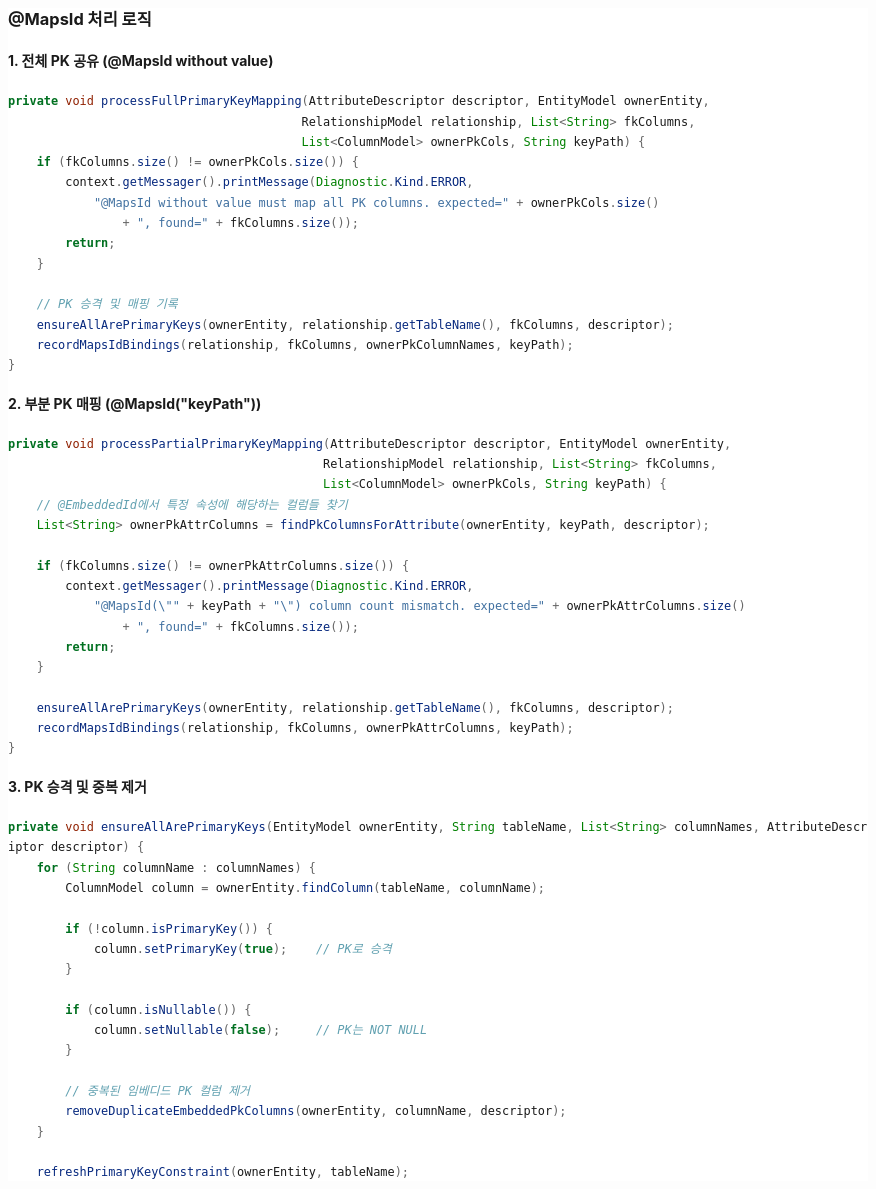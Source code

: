 ### @MapsId 처리 로직

#### 1. 전체 PK 공유 (@MapsId without value)

```java
private void processFullPrimaryKeyMapping(AttributeDescriptor descriptor, EntityModel ownerEntity,
                                         RelationshipModel relationship, List<String> fkColumns,
                                         List<ColumnModel> ownerPkCols, String keyPath) {
    if (fkColumns.size() != ownerPkCols.size()) {
        context.getMessager().printMessage(Diagnostic.Kind.ERROR,
            "@MapsId without value must map all PK columns. expected=" + ownerPkCols.size()
                + ", found=" + fkColumns.size());
        return;
    }

    // PK 승격 및 매핑 기록
    ensureAllArePrimaryKeys(ownerEntity, relationship.getTableName(), fkColumns, descriptor);
    recordMapsIdBindings(relationship, fkColumns, ownerPkColumnNames, keyPath);
}
```

#### 2. 부분 PK 매핑 (@MapsId("keyPath"))

```java
private void processPartialPrimaryKeyMapping(AttributeDescriptor descriptor, EntityModel ownerEntity,
                                            RelationshipModel relationship, List<String> fkColumns,
                                            List<ColumnModel> ownerPkCols, String keyPath) {
    // @EmbeddedId에서 특정 속성에 해당하는 컬럼들 찾기
    List<String> ownerPkAttrColumns = findPkColumnsForAttribute(ownerEntity, keyPath, descriptor);

    if (fkColumns.size() != ownerPkAttrColumns.size()) {
        context.getMessager().printMessage(Diagnostic.Kind.ERROR,
            "@MapsId(\"" + keyPath + "\") column count mismatch. expected=" + ownerPkAttrColumns.size()
                + ", found=" + fkColumns.size());
        return;
    }

    ensureAllArePrimaryKeys(ownerEntity, relationship.getTableName(), fkColumns, descriptor);
    recordMapsIdBindings(relationship, fkColumns, ownerPkAttrColumns, keyPath);
}
```

#### 3. PK 승격 및 중복 제거

```java
private void ensureAllArePrimaryKeys(EntityModel ownerEntity, String tableName, List<String> columnNames, AttributeDescriptor descriptor) {
    for (String columnName : columnNames) {
        ColumnModel column = ownerEntity.findColumn(tableName, columnName);

        if (!column.isPrimaryKey()) {
            column.setPrimaryKey(true);    // PK로 승격
        }

        if (column.isNullable()) {
            column.setNullable(false);     // PK는 NOT NULL
        }

        // 중복된 임베디드 PK 컬럼 제거
        removeDuplicateEmbeddedPkColumns(ownerEntity, columnName, descriptor);
    }

    refreshPrimaryKeyConstraint(ownerEntity, tableName);
```